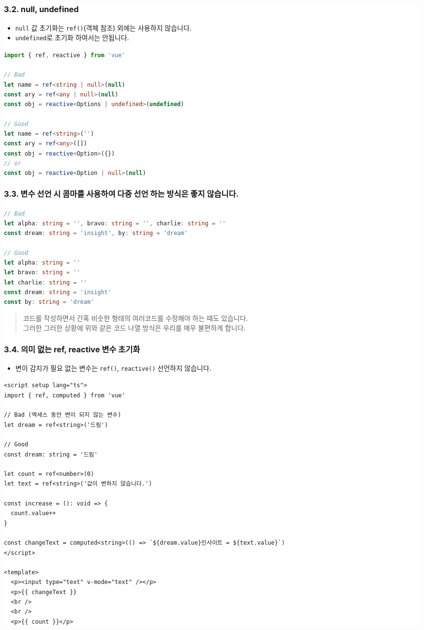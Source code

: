 ### 3.2. null, undefined
* <code>null</code> 값 초기화는 <code>ref()</code>(객체 참조) 외에는 사용하지 않습니다.
* <code>undefined</code>로 초기화 하여서는 안됩니다.
```typescript
import { ref, reactive } from 'vue'

// Bad
let name = ref<string | null>(null)
const ary = ref<any | null>(null)
const obj = reactive<Options | undefined>(undefined)

// Good
let name = ref<string>('')
const ary = ref<any>([])
const obj = reactive<Option>({})
// or
const obj = reactive<Option | null>(null)
```

### 3.3. 변수 선언 시 콤마를 사용하여 다중 선언 하는 방식은 좋지 않습니다.
```typescript
// Bad
let alpha: string = '', bravo: string = '', charlie: string = ''
const dream: string = 'insight', by: string = 'dream'

// Good
let alpha: string = ''
let bravo: string = ''
let charlie: string = ''
const dream: string = 'insight'
const by: string = 'dream'
```
> 코드를 작성하면서 간혹 비슷한 형태의 여러코드를 수정해야 하는 때도 있습니다.<br>
그러한 그러한 상황에 위와 같은 코드 나열 방식은 우리를 매우 불편하게 합니다.

### 3.4. 의미 없는 ref, reactive 변수 초기화
* 변이 감지가 필요 없는 변수는 <code>ref()</code>, <code>reactive()</code> 선언하지 않습니다.
```vue
<script setup lang="ts">
import { ref, computed } from 'vue'

// Bad (엑세스 동안 변이 되지 않는 변수)
let dream = ref<string>('드림')

// Good
const dream: string = '드림'

let count = ref<number>(0)
let text = ref<string>('값이 변하지 않습니다.')

const increase = (): void => {
  count.value++
}

const changeText = computed<string>(() => `${dream.value}인사이트 = ${text.value}`)
</script>

<template>
  <p><input type="text" v-mode="text" /></p>
  <p>{{ changeText }}
  <br />
  <br />
  <p>{{ count }}</p>
```